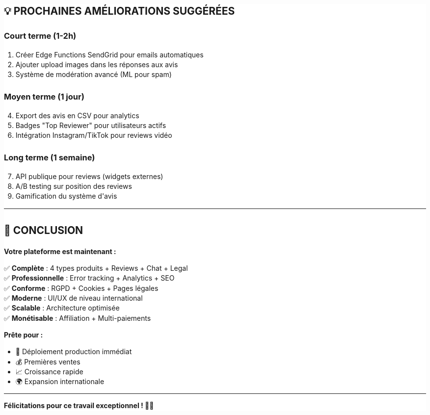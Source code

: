 
## 💡 PROCHAINES AMÉLIORATIONS SUGGÉRÉES

### Court terme (1-2h)
1. Créer Edge Functions SendGrid pour emails automatiques
2. Ajouter upload images dans les réponses aux avis
3. Système de modération avancé (ML pour spam)

### Moyen terme (1 jour)
4. Export des avis en CSV pour analytics
5. Badges "Top Reviewer" pour utilisateurs actifs
6. Intégration Instagram/TikTok pour reviews vidéo

### Long terme (1 semaine)
7. API publique pour reviews (widgets externes)
8. A/B testing sur position des reviews
9. Gamification du système d'avis

---

## 🎯 CONCLUSION

**Votre plateforme est maintenant :**

✅ **Complète** : 4 types produits + Reviews + Chat + Legal  
✅ **Professionnelle** : Error tracking + Analytics + SEO  
✅ **Conforme** : RGPD + Cookies + Pages légales  
✅ **Moderne** : UI/UX de niveau international  
✅ **Scalable** : Architecture optimisée  
✅ **Monétisable** : Affiliation + Multi-paiements  

**Prête pour :**
- 🚀 Déploiement production immédiat
- 💰 Premières ventes
- 📈 Croissance rapide
- 🌍 Expansion internationale

---

**Félicitations pour ce travail exceptionnel ! 🎉🚀**

